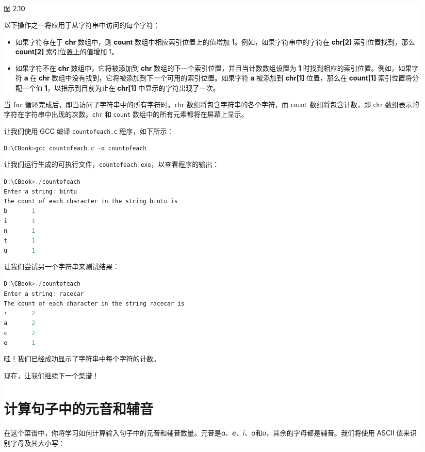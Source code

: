 
图 2.10

以下操作之一将应用于从字符串中访问的每个字符：

+   如果字符存在于 **chr** 数组中，则 **count** 数组中相应索引位置上的值增加 1。例如，如果字符串中的字符在 **chr[2]** 索引位置找到，那么 **count[2]** 索引位置上的值增加 1。

+   如果字符不在 **chr** 数组中，它将被添加到 **chr** 数组的下一个索引位置，并且当计数数组设置为 **1** 时找到相应的索引位置。例如，如果字符 **a** 在 **chr** 数组中没有找到，它将被添加到下一个可用的索引位置。如果字符 **a** 被添加到 **chr[1]** 位置，那么在 **count[1]** 索引位置将分配一个值 **1**，以指示到目前为止在 **chr[1]** 中显示的字符出现了一次。

当 `for` 循环完成后，即当访问了字符串中的所有字符时。`chr` 数组将包含字符串的各个字符，而 `count` 数组将包含计数，即 `chr` 数组表示的字符在字符串中出现的次数。`chr` 和 `count` 数组中的所有元素都将在屏幕上显示。

让我们使用 GCC 编译 `countofeach.c` 程序，如下所示：

```cpp
D:\CBook>gcc countofeach.c -o countofeach
```

让我们运行生成的可执行文件，`countofeach.exe`，以查看程序的输出：

```cpp
D:\CBook>./countofeach
Enter a string: bintu
The count of each character in the string bintu is
b       1
i       1
n       1
t       1
u       1
```

让我们尝试另一个字符串来测试结果：

```cpp
D:\CBook>./countofeach
Enter a string: racecar
The count of each character in the string racecar is
r       2
a       2
c       2
e       1
```

哇！我们已经成功显示了字符串中每个字符的计数。

现在，让我们继续下一个菜谱！

# 计算句子中的元音和辅音

在这个菜谱中，你将学习如何计算输入句子中的元音和辅音数量。元音是*a*、*e*、*i*、*o*和*u*，其余的字母都是辅音。我们将使用 ASCII 值来识别字母及其大小写：
